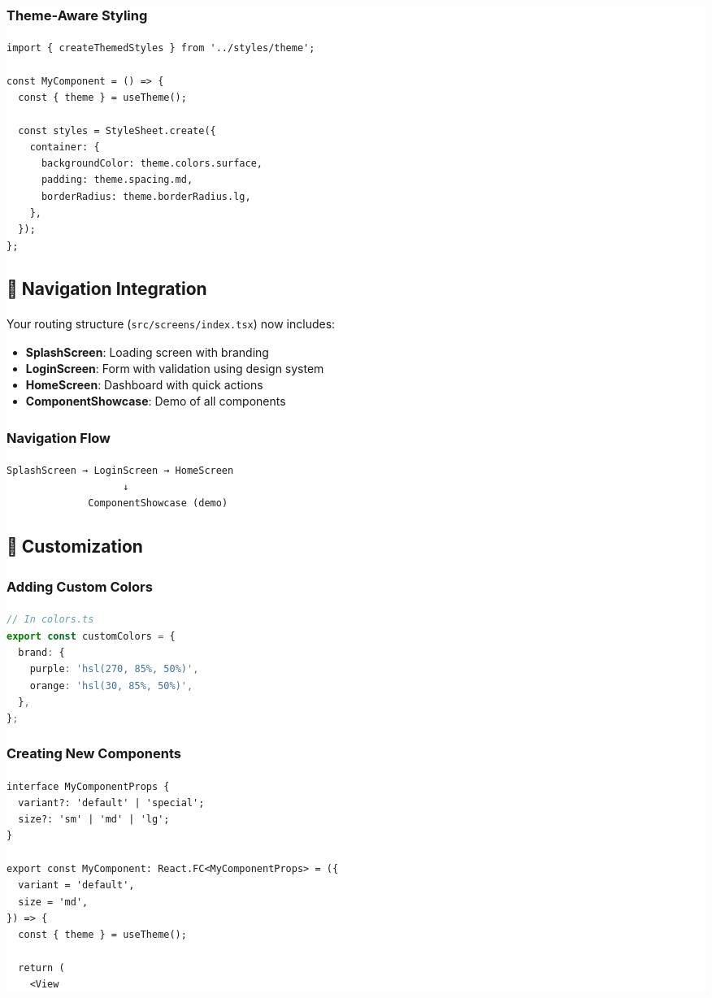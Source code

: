 ### Theme-Aware Styling

```tsx
import { createThemedStyles } from '../styles/theme';

const MyComponent = () => {
  const { theme } = useTheme();

  const styles = StyleSheet.create({
    container: {
      backgroundColor: theme.colors.surface,
      padding: theme.spacing.md,
      borderRadius: theme.borderRadius.lg,
    },
  });
};
```

## 📱 Navigation Integration

Your routing structure (`src/screens/index.tsx`) now includes:

- **SplashScreen**: Loading screen with branding
- **LoginScreen**: Form with validation using design system
- **HomeScreen**: Dashboard with quick actions
- **ComponentShowcase**: Demo of all components

### Navigation Flow

```
SplashScreen → LoginScreen → HomeScreen
                    ↓
              ComponentShowcase (demo)
```

## 🔧 Customization

### Adding Custom Colors

```typescript
// In colors.ts
export const customColors = {
  brand: {
    purple: 'hsl(270, 85%, 50%)',
    orange: 'hsl(30, 85%, 50%)',
  },
};
```

### Creating New Components

```tsx
interface MyComponentProps {
  variant?: 'default' | 'special';
  size?: 'sm' | 'md' | 'lg';
}

export const MyComponent: React.FC<MyComponentProps> = ({
  variant = 'default',
  size = 'md',
}) => {
  const { theme } = useTheme();

  return (
    <View
```